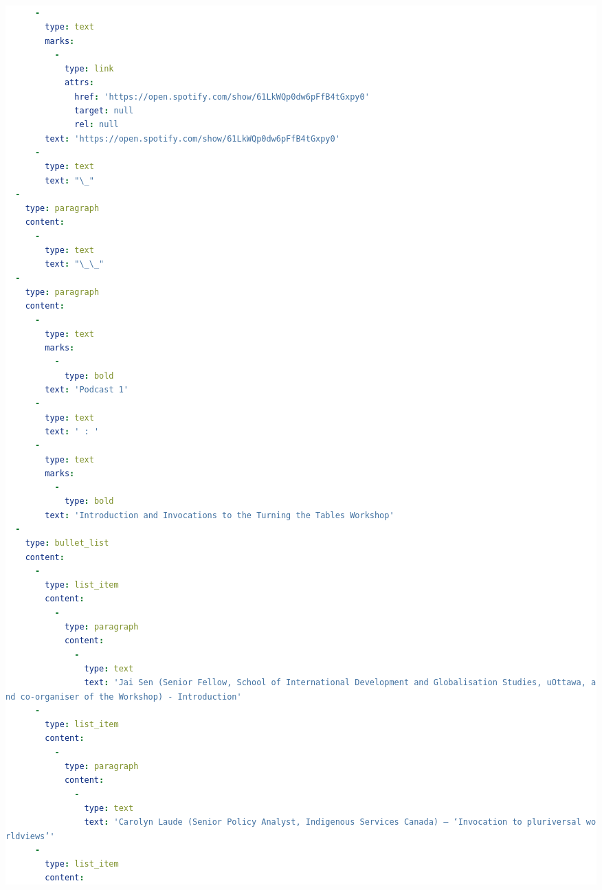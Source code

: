 ```yaml
      -
        type: text
        marks:
          -
            type: link
            attrs:
              href: 'https://open.spotify.com/show/61LkWQp0dw6pFfB4tGxpy0'
              target: null
              rel: null
        text: 'https://open.spotify.com/show/61LkWQp0dw6pFfB4tGxpy0'
      -
        type: text
        text: "\_"
  -
    type: paragraph
    content:
      -
        type: text
        text: "\_\_"
  -
    type: paragraph
    content:
      -
        type: text
        marks:
          -
            type: bold
        text: 'Podcast 1'
      -
        type: text
        text: ' : '
      -
        type: text
        marks:
          -
            type: bold
        text: 'Introduction and Invocations to the Turning the Tables Workshop'
  -
    type: bullet_list
    content:
      -
        type: list_item
        content:
          -
            type: paragraph
            content:
              -
                type: text
                text: 'Jai Sen (Senior Fellow, School of International Development and Globalisation Studies, uOttawa, and co-organiser of the Workshop) - Introduction'
      -
        type: list_item
        content:
          -
            type: paragraph
            content:
              -
                type: text
                text: 'Carolyn Laude (Senior Policy Analyst, Indigenous Services Canada) – ‘Invocation to pluriversal worldviews’'
      -
        type: list_item
        content:
```